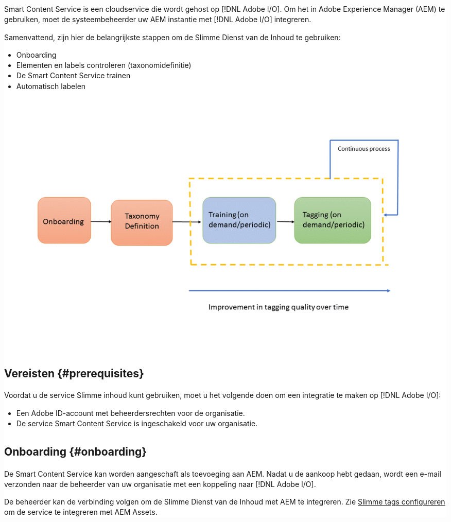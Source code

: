 Smart Content Service is een cloudservice die wordt gehost op [!DNL Adobe I/O]. Om het in Adobe Experience Manager (AEM) te gebruiken, moet de systeembeheerder uw AEM instantie met [!DNL Adobe I/O] integreren.

Samenvattend, zijn hier de belangrijkste stappen om de Slimme Dienst van de Inhoud te gebruiken:

* Onboarding
* Elementen en labels controleren (taxonomidefinitie)
* De Smart Content Service trainen
* Automatisch labelen

![stroomschema](assets/flowchart.gif)

## Vereisten {#prerequisites}

Voordat u de service Slimme inhoud kunt gebruiken, moet u het volgende doen om een integratie te maken op [!DNL Adobe I/O]:

* Een Adobe ID-account met beheerdersrechten voor de organisatie.
* De service Smart Content Service is ingeschakeld voor uw organisatie.

## Onboarding {#onboarding}

De Smart Content Service kan worden aangeschaft als toevoeging aan AEM. Nadat u de aankoop hebt gedaan, wordt een e-mail verzonden naar de beheerder van uw organisatie met een koppeling naar [!DNL Adobe I/O].

De beheerder kan de verbinding volgen om de Slimme Dienst van de Inhoud met AEM te integreren. Zie [Slimme tags configureren](config-smart-tagging.md) om de service te integreren met AEM Assets.
